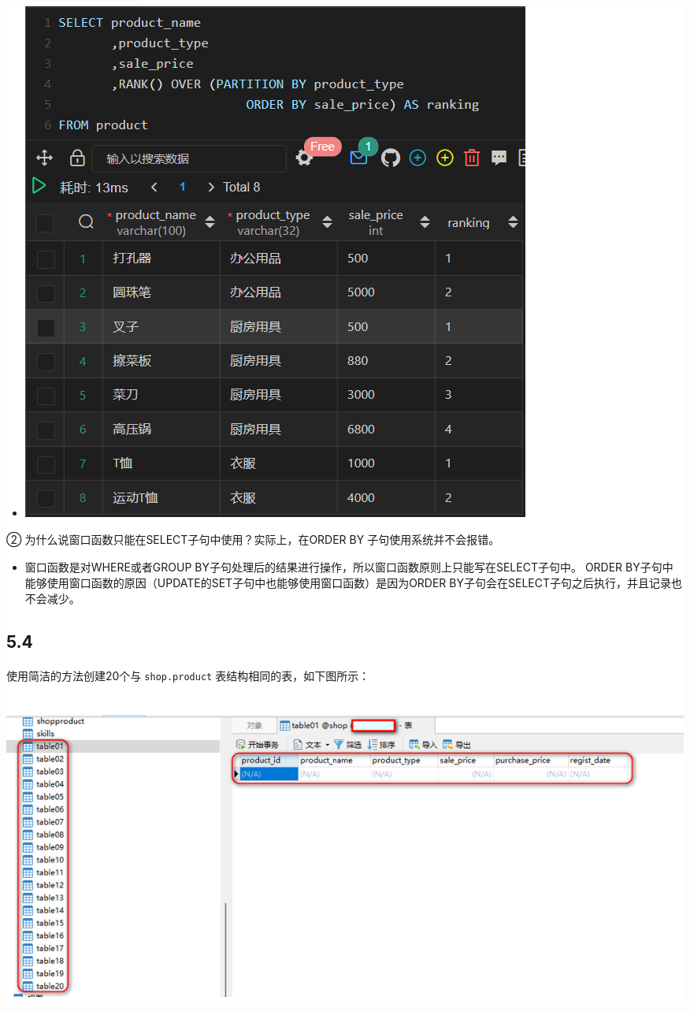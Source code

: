 - ![image-20220625113117800](./img/task05/image-20220625113117800.png)

② 为什么说窗口函数只能在SELECT子句中使用？实际上，在ORDER BY 子句使用系统并不会报错。

- 窗口函数是对WHERE或者GROUP BY子句处理后的结果进行操作，所以窗口函数原则上只能写在SELECT子句中。
  ORDER BY子句中能够使用窗口函数的原因（UPDATE的SET子句中也能够使用窗口函数）是因为ORDER BY子句会在SELECT子句之后执行，并且记录也不会减少。

## **5.4**

使用简洁的方法创建20个与 `shop.product` 表结构相同的表，如下图所示：

# ![图片](./img/ch05/ch0514-question5.4v2.png)



